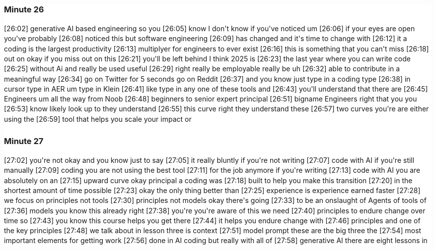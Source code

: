 ### Minute 26

[26:02] generative AI based engineering so you
[26:05] know I don't know if you've noticed um
[26:06] if your eyes are open you've probably
[26:08] noticed this but software engineering
[26:09] has changed and it's time to change with
[26:12] it a coding is the largest productivity
[26:13] multiplyer for engineers to ever exist
[26:16] this is something that you can't miss
[26:18] out on okay if you miss out on this
[26:21] you'll be left behind I think 2025 is
[26:23] the last year where you can write code
[26:25] without Ai and really be used useful
[26:29] right really be employable really be uh
[26:32] able to contribute in a meaningful way
[26:34] go on Twitter for 5 seconds go on Reddit
[26:37] and you know just type in a coding type
[26:38] in cursor type in AER um type in Klein
[26:41] like type in any one of these tools and
[26:43] you'll understand that there are
[26:45] Engineers um all the way from Noob
[26:48] beginners to senior expert principal
[26:51] bigname Engineers right that you you
[26:53] know likely look up to they understand
[26:55] this curve right they understand these
[26:57] two curves you're are either using the
[26:59] tool that helps you scale your impact or

### Minute 27

[27:02] you're not okay and you know just to say
[27:05] it really bluntly if you're not writing
[27:07] code with AI if you're still manually
[27:09] coding you are not using the best tool
[27:11] for the job anymore if you're writing
[27:13] code with AI you are absolutely on an
[27:15] upward curve okay principal a coding was
[27:18] built to help you make this transition
[27:20] in the shortest amount of time possible
[27:23] okay the only thing better than
[27:25] experience is experience earned faster
[27:28] we focus on principles not tools
[27:30] principles not models okay there's going
[27:33] to be an onslaught of Agents of tools of
[27:36] models you know this already right
[27:38] you're you're aware of this we need
[27:40] principles to endure change over time so
[27:43] you know this course helps you get there
[27:44] it helps you endure change with
[27:46] principles and one of the key principles
[27:48] we talk about in lesson three is context
[27:51] model prompt these are the big three the
[27:54] most important elements for getting work
[27:56] done in AI coding but really with all of
[27:58] generative AI there are eight lessons in
